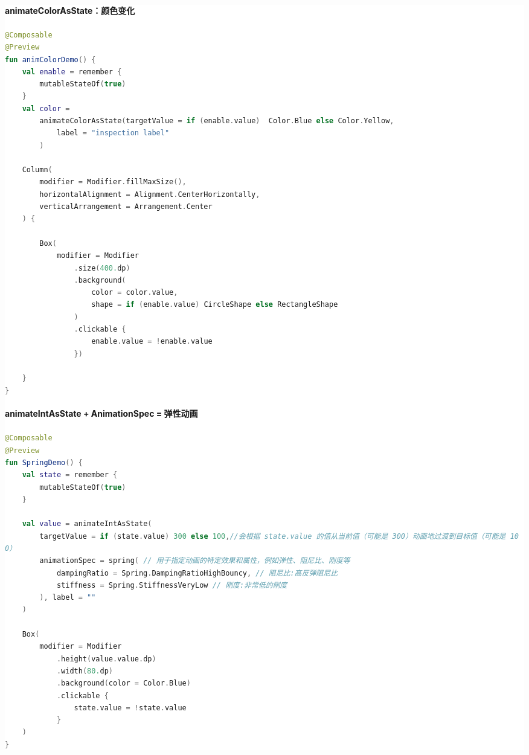 
####  animateColorAsState：颜色变化

```kotlin
@Composable
@Preview
fun animColorDemo() {
    val enable = remember {
        mutableStateOf(true)
    }
    val color =
        animateColorAsState(targetValue = if (enable.value)  Color.Blue else Color.Yellow,
            label = "inspection label"
        )

    Column(
        modifier = Modifier.fillMaxSize(),
        horizontalAlignment = Alignment.CenterHorizontally,
        verticalArrangement = Arrangement.Center
    ) {

        Box(
            modifier = Modifier
                .size(400.dp)
                .background(
                    color = color.value,
                    shape = if (enable.value) CircleShape else RectangleShape
                )
                .clickable {
                    enable.value = !enable.value
                })

    }
}
```
#### animateIntAsState + AnimationSpec = 弹性动画
```kotlin
@Composable
@Preview
fun SpringDemo() {
    val state = remember {
        mutableStateOf(true)
    }

    val value = animateIntAsState(
        targetValue = if (state.value) 300 else 100,//会根据 state.value 的值从当前值（可能是 300）动画地过渡到目标值（可能是 100）
        animationSpec = spring( // 用于指定动画的特定效果和属性，例如弹性、阻尼比、刚度等
            dampingRatio = Spring.DampingRatioHighBouncy, // 阻尼比:高反弹阻尼比
            stiffness = Spring.StiffnessVeryLow // 刚度:非常低的刚度
        ), label = ""
    )

    Box(
        modifier = Modifier
            .height(value.value.dp)
            .width(80.dp)
            .background(color = Color.Blue)
            .clickable {
                state.value = !state.value
            }
    )
}
```
